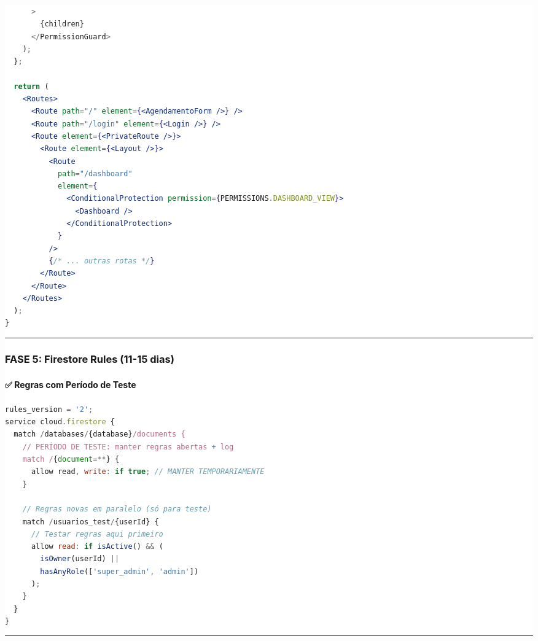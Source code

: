 ```jsx
      >
        {children}
      </PermissionGuard>
    );
  };
  
  return (
    <Routes>
      <Route path="/" element={<AgendamentoForm />} />
      <Route path="/login" element={<Login />} />
      <Route element={<PrivateRoute />}>
        <Route element={<Layout />}>
          <Route 
            path="/dashboard" 
            element={
              <ConditionalProtection permission={PERMISSIONS.DASHBOARD_VIEW}>
                <Dashboard />
              </ConditionalProtection>
            } 
          />
          {/* ... outras rotas */}
        </Route>
      </Route>
    </Routes>
  );
}
```

---

### **FASE 5: Firestore Rules (11-15 dias)**
#### ✅ **Regras com Período de Teste**

```javascript
rules_version = '2';
service cloud.firestore {
  match /databases/{database}/documents {
    // PERÍODO DE TESTE: manter regras abertas + log
    match /{document=**} {
      allow read, write: if true; // MANTER TEMPORARIAMENTE
    }
    
    // Regras novas em paralelo (só para teste)
    match /usuarios_test/{userId} {
      // Testar regras aqui primeiro
      allow read: if isActive() && (
        isOwner(userId) || 
        hasAnyRole(['super_admin', 'admin'])
      );
    }
  }
}
```

---